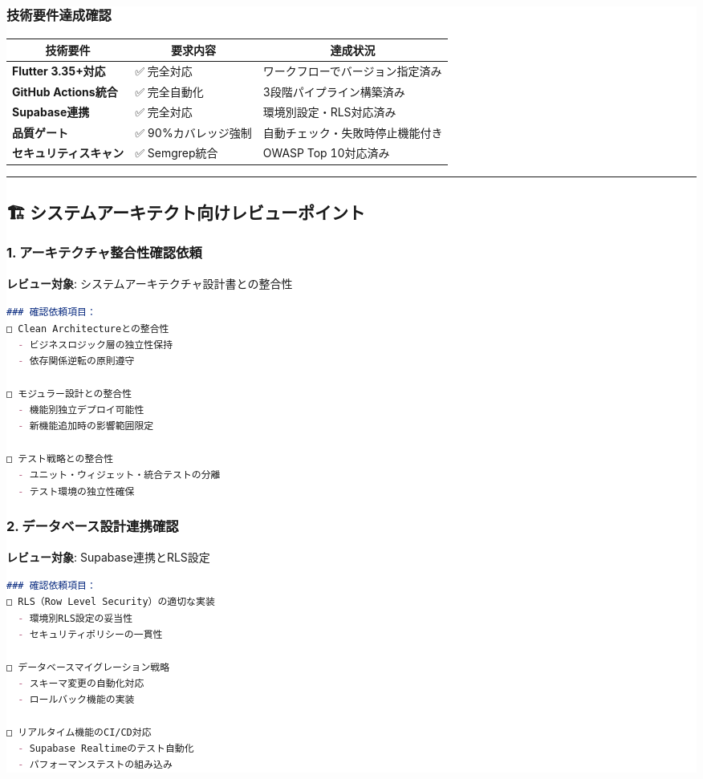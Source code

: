 ### 技術要件達成確認

| 技術要件 | 要求内容 | 達成状況 |
|----------|----------|----------|
| **Flutter 3.35+対応** | ✅ 完全対応 | ワークフローでバージョン指定済み |
| **GitHub Actions統合** | ✅ 完全自動化 | 3段階パイプライン構築済み |
| **Supabase連携** | ✅ 完全対応 | 環境別設定・RLS対応済み |
| **品質ゲート** | ✅ 90%カバレッジ強制 | 自動チェック・失敗時停止機能付き |
| **セキュリティスキャン** | ✅ Semgrep統合 | OWASP Top 10対応済み |

---

## 🏗️ システムアーキテクト向けレビューポイント

### 1. アーキテクチャ整合性確認依頼

**レビュー対象**: システムアーキテクチャ設計書との整合性

```markdown
### 確認依頼項目：
□ Clean Architectureとの整合性
  - ビジネスロジック層の独立性保持
  - 依存関係逆転の原則遵守
  
□ モジュラー設計との整合性
  - 機能別独立デプロイ可能性
  - 新機能追加時の影響範囲限定
  
□ テスト戦略との整合性
  - ユニット・ウィジェット・統合テストの分離
  - テスト環境の独立性確保
```

### 2. データベース設計連携確認

**レビュー対象**: Supabase連携とRLS設定

```markdown
### 確認依頼項目：
□ RLS（Row Level Security）の適切な実装
  - 環境別RLS設定の妥当性
  - セキュリティポリシーの一貫性
  
□ データベースマイグレーション戦略
  - スキーマ変更の自動化対応
  - ロールバック機能の実装
  
□ リアルタイム機能のCI/CD対応
  - Supabase Realtimeのテスト自動化
  - パフォーマンステストの組み込み
```
